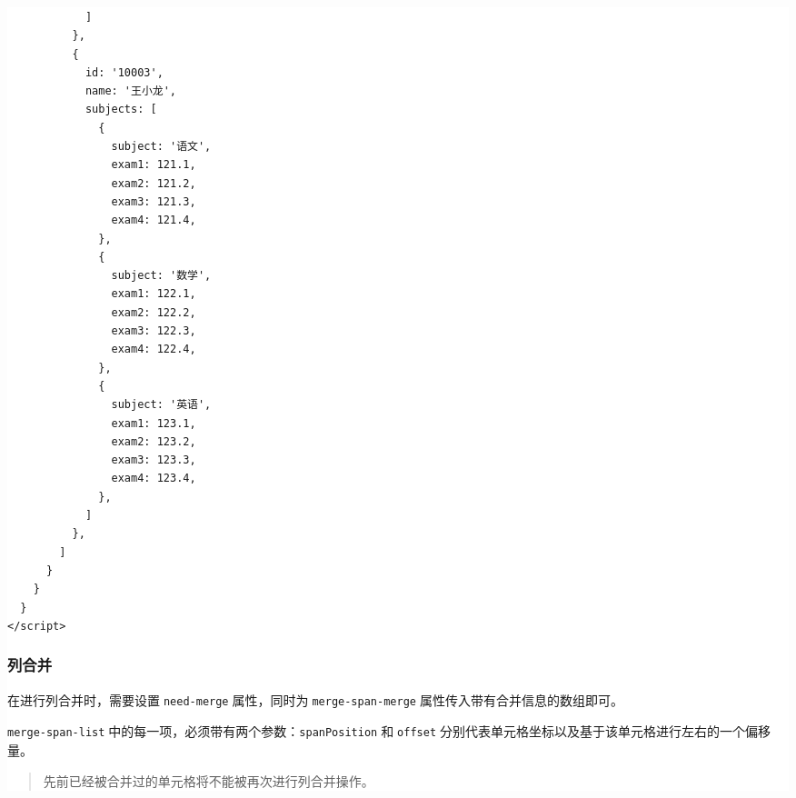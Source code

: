 ```vue
            ]
          },
          {
            id: '10003',
            name: '王小龙',
            subjects: [
              {
                subject: '语文',
                exam1: 121.1,
                exam2: 121.2,
                exam3: 121.3,
                exam4: 121.4,
              },
              {
                subject: '数学',
                exam1: 122.1,
                exam2: 122.2,
                exam3: 122.3,
                exam4: 122.4,
              },
              {
                subject: '英语',
                exam1: 123.1,
                exam2: 123.2,
                exam3: 123.3,
                exam4: 123.4,
              },
            ]
          },
        ]
      }
    }
  }
</script>
```

<iframe height="300" style="width: 100%;" scrolling="no" title="Untitled" src="https://codepen.io/HibiscusToYou/embed/KKyBbYy?default-tab=html%2Cresult" frameborder="no" loading="lazy" allowtransparency="true" allowfullscreen="true">
  See the Pen <a href="https://codepen.io/HibiscusToYou/pen/KKyBbYy">
  Untitled</a> by zxt (<a href="https://codepen.io/HibiscusToYou">@HibiscusToYou</a>)
  on <a href="https://codepen.io">CodePen</a>.
</iframe>

### 列合并

在进行列合并时，需要设置 `need-merge` 属性，同时为 `merge-span-merge` 属性传入带有合并信息的数组即可。

`merge-span-list` 中的每一项，必须带有两个参数：`spanPosition` 和 `offset` 分别代表单元格坐标以及基于该单元格进行左右的一个偏移量。

> 先前已经被合并过的单元格将不能被再次进行列合并操作。
